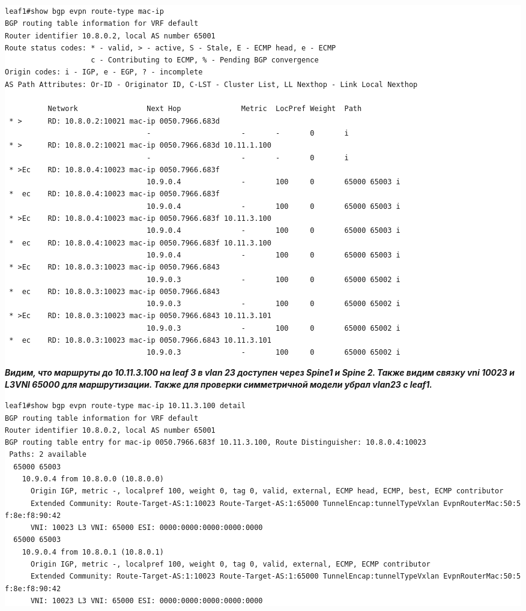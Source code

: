 ```
leaf1#show bgp evpn route-type mac-ip
BGP routing table information for VRF default
Router identifier 10.8.0.2, local AS number 65001
Route status codes: * - valid, > - active, S - Stale, E - ECMP head, e - ECMP
                    c - Contributing to ECMP, % - Pending BGP convergence
Origin codes: i - IGP, e - EGP, ? - incomplete
AS Path Attributes: Or-ID - Originator ID, C-LST - Cluster List, LL Nexthop - Link Local Nexthop

          Network                Next Hop              Metric  LocPref Weight  Path
 * >      RD: 10.8.0.2:10021 mac-ip 0050.7966.683d
                                 -                     -       -       0       i
 * >      RD: 10.8.0.2:10021 mac-ip 0050.7966.683d 10.11.1.100
                                 -                     -       -       0       i
 * >Ec    RD: 10.8.0.4:10023 mac-ip 0050.7966.683f
                                 10.9.0.4              -       100     0       65000 65003 i
 *  ec    RD: 10.8.0.4:10023 mac-ip 0050.7966.683f
                                 10.9.0.4              -       100     0       65000 65003 i
 * >Ec    RD: 10.8.0.4:10023 mac-ip 0050.7966.683f 10.11.3.100
                                 10.9.0.4              -       100     0       65000 65003 i
 *  ec    RD: 10.8.0.4:10023 mac-ip 0050.7966.683f 10.11.3.100
                                 10.9.0.4              -       100     0       65000 65003 i
 * >Ec    RD: 10.8.0.3:10023 mac-ip 0050.7966.6843
                                 10.9.0.3              -       100     0       65000 65002 i
 *  ec    RD: 10.8.0.3:10023 mac-ip 0050.7966.6843
                                 10.9.0.3              -       100     0       65000 65002 i
 * >Ec    RD: 10.8.0.3:10023 mac-ip 0050.7966.6843 10.11.3.101
                                 10.9.0.3              -       100     0       65000 65002 i
 *  ec    RD: 10.8.0.3:10023 mac-ip 0050.7966.6843 10.11.3.101
                                 10.9.0.3              -       100     0       65000 65002 i
```

_**Видим, что маршруты до 10.11.3.100 на leaf 3 в vlan 23 доступен через Spine1 и Spine 2. Также видим связку vni 10023 и L3VNI 65000 для маршрутизации. Также для проверки симметричной модели убрал vlan23 с leaf1.**_

```
leaf1#show bgp evpn route-type mac-ip 10.11.3.100 detail
BGP routing table information for VRF default
Router identifier 10.8.0.2, local AS number 65001
BGP routing table entry for mac-ip 0050.7966.683f 10.11.3.100, Route Distinguisher: 10.8.0.4:10023
 Paths: 2 available
  65000 65003
    10.9.0.4 from 10.8.0.0 (10.8.0.0)
      Origin IGP, metric -, localpref 100, weight 0, tag 0, valid, external, ECMP head, ECMP, best, ECMP contributor
      Extended Community: Route-Target-AS:1:10023 Route-Target-AS:1:65000 TunnelEncap:tunnelTypeVxlan EvpnRouterMac:50:5f:8e:f8:90:42
      VNI: 10023 L3 VNI: 65000 ESI: 0000:0000:0000:0000:0000
  65000 65003
    10.9.0.4 from 10.8.0.1 (10.8.0.1)
      Origin IGP, metric -, localpref 100, weight 0, tag 0, valid, external, ECMP, ECMP contributor
      Extended Community: Route-Target-AS:1:10023 Route-Target-AS:1:65000 TunnelEncap:tunnelTypeVxlan EvpnRouterMac:50:5f:8e:f8:90:42
      VNI: 10023 L3 VNI: 65000 ESI: 0000:0000:0000:0000:0000
```
